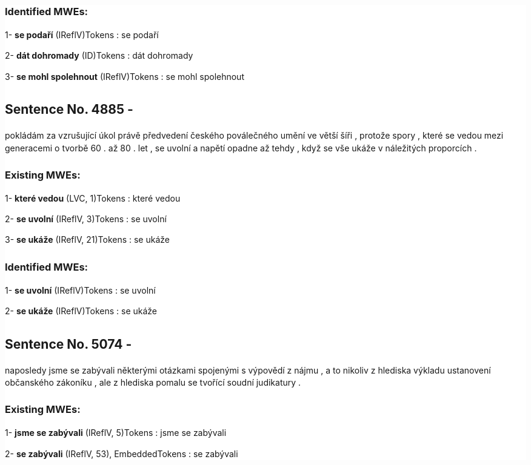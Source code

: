 ### Identified MWEs: 
1- **se podaří** (IReflV)Tokens : 
se
podaří

2- **dát dohromady** (ID)Tokens : 
dát
dohromady

3- **se mohl spolehnout** (IReflV)Tokens : 
se
mohl
spolehnout

## Sentence No. 4885 - 
pokládám za vzrušující úkol právě předvedení českého poválečného umění ve větší šíři , protože spory , které se vedou mezi generacemi o tvorbě 60 . až 80 . let , se uvolní a napětí opadne až tehdy , když se vše ukáže v náležitých proporcích . 
### Existing MWEs: 
1- **které vedou** (LVC, 1)Tokens : 
které
vedou

2- **se uvolní** (IReflV, 3)Tokens : 
se
uvolní

3- **se ukáže** (IReflV, 21)Tokens : 
se
ukáže

### Identified MWEs: 
1- **se uvolní** (IReflV)Tokens : 
se
uvolní

2- **se ukáže** (IReflV)Tokens : 
se
ukáže

## Sentence No. 5074 - 
naposledy jsme se zabývali některými otázkami spojenými s výpovědí z nájmu , a to nikoliv z hlediska výkladu ustanovení občanského zákoníku , ale z hlediska pomalu se tvořící soudní judikatury . 
### Existing MWEs: 
1- **jsme se zabývali** (IReflV, 5)Tokens : 
jsme
se
zabývali

2- **se zabývali** (IReflV, 53), EmbeddedTokens : 
se
zabývali
